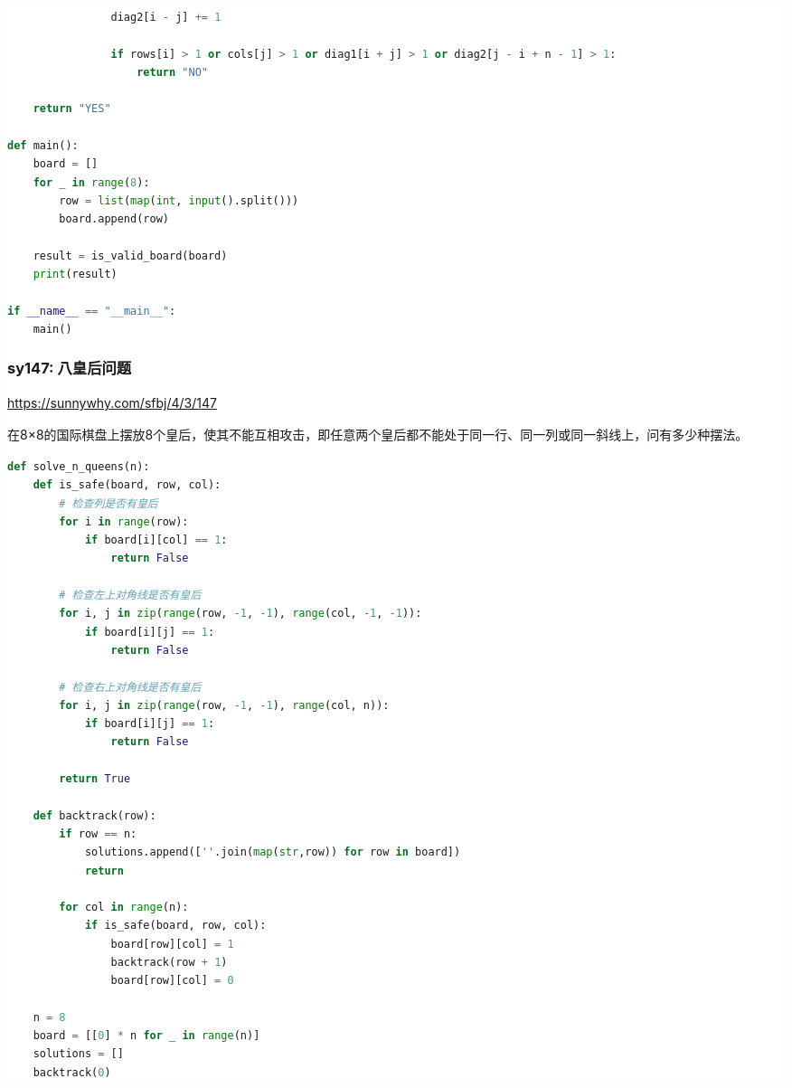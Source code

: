 ```python
                diag2[i - j] += 1
                
                if rows[i] > 1 or cols[j] > 1 or diag1[i + j] > 1 or diag2[j - i + n - 1] > 1:
                    return "NO"
    
    return "YES"

def main():
    board = []
    for _ in range(8):
        row = list(map(int, input().split()))
        board.append(row)
    
    result = is_valid_board(board)
    print(result)

if __name__ == "__main__":
    main()
```





### sy147: 八皇后问题

https://sunnywhy.com/sfbj/4/3/147

在8×8的国际棋盘上摆放8个皇后，使其不能互相攻击，即任意两个皇后都不能处于同一行、同一列或同一斜线上，问有多少种摆法。



```python
def solve_n_queens(n):
    def is_safe(board, row, col):
        # 检查列是否有皇后
        for i in range(row):
            if board[i][col] == 1:
                return False

        # 检查左上对角线是否有皇后
        for i, j in zip(range(row, -1, -1), range(col, -1, -1)):
            if board[i][j] == 1:
                return False

        # 检查右上对角线是否有皇后
        for i, j in zip(range(row, -1, -1), range(col, n)):
            if board[i][j] == 1:
                return False

        return True

    def backtrack(row):
        if row == n:
            solutions.append([''.join(map(str,row)) for row in board])
            return

        for col in range(n):
            if is_safe(board, row, col):
                board[row][col] = 1
                backtrack(row + 1)
                board[row][col] = 0

    n = 8
    board = [[0] * n for _ in range(n)]
    solutions = []
    backtrack(0)
```